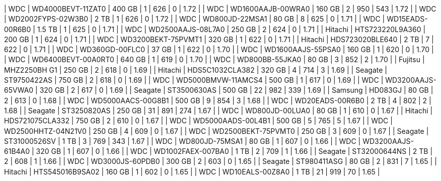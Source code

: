 | WDC       | WD4000BEVT-11ZAT0  | 400 GB | 1       | 626   | 0     | 1.72   |
| WDC       | WD1600AAJB-00WRA0  | 160 GB | 2       | 950   | 543   | 1.72   |
| WDC       | WD2002FYPS-02W3B0  | 2 TB   | 1       | 626   | 0     | 1.72   |
| WDC       | WD800JD-22MSA1     | 80 GB  | 8       | 625   | 0     | 1.71   |
| WDC       | WD15EADS-00R6B0    | 1.5 TB | 1       | 625   | 0     | 1.71   |
| WDC       | WD2500AAJS-08L7A0  | 250 GB | 2       | 624   | 0     | 1.71   |
| Hitachi   | HTS723220L9A360    | 200 GB | 1       | 624   | 0     | 1.71   |
| WDC       | WD3200BEKT-75PVMT1 | 320 GB | 1       | 622   | 0     | 1.71   |
| Hitachi   | HDS723020BLE640    | 2 TB   | 7       | 622   | 0     | 1.71   |
| WDC       | WD360GD-00FLC0     | 37 GB  | 1       | 622   | 0     | 1.70   |
| WDC       | WD1600AAJS-55PSA0  | 160 GB | 1       | 620   | 0     | 1.70   |
| WDC       | WD6400BEVT-00A0RT0 | 640 GB | 1       | 619   | 0     | 1.70   |
| WDC       | WD800BB-55JKA0     | 80 GB  | 3       | 852   | 2     | 1.70   |
| Fujitsu   | MHZ2250BH G1       | 250 GB | 2       | 618   | 0     | 1.69   |
| Hitachi   | HDS5C1032CLA382    | 320 GB | 4       | 714   | 3     | 1.69   |
| Seagate   | ST9750422AS        | 750 GB | 2       | 618   | 0     | 1.69   |
| WDC       | WD5000BMVW-11AMCS4 | 500 GB | 1       | 617   | 0     | 1.69   |
| WDC       | WD3200AAJS-65VWA0  | 320 GB | 2       | 617   | 0     | 1.69   |
| Seagate   | ST3500630AS        | 500 GB | 22      | 982   | 339   | 1.69   |
| Samsung   | HD083GJ            | 80 GB  | 2       | 613   | 0     | 1.68   |
| WDC       | WD5000AACS-00G8B1  | 500 GB | 9       | 854   | 3     | 1.68   |
| WDC       | WD20EADS-00R6B0    | 2 TB   | 4       | 802   | 2     | 1.68   |
| Seagate   | ST3250820AS        | 250 GB | 31      | 891   | 274   | 1.67   |
| WDC       | WD800JD-00LUA0     | 80 GB  | 1       | 610   | 0     | 1.67   |
| Hitachi   | HDS721075CLA332    | 750 GB | 2       | 610   | 0     | 1.67   |
| WDC       | WD5000AADS-00L4B1  | 500 GB | 5       | 765   | 5     | 1.67   |
| WDC       | WD2500HHTZ-04N21V0 | 250 GB | 4       | 609   | 0     | 1.67   |
| WDC       | WD2500BEKT-75PVMT0 | 250 GB | 3       | 609   | 0     | 1.67   |
| Seagate   | ST31000526SV       | 1 TB   | 3       | 769   | 343   | 1.67   |
| WDC       | WD800JD-75MSA1     | 80 GB  | 1       | 607   | 0     | 1.66   |
| WDC       | WD3200AAJS-61B4A0  | 320 GB | 1       | 607   | 0     | 1.66   |
| WDC       | WD1002FAEX-007BA0  | 1 TB   | 2       | 709   | 1     | 1.66   |
| Seagate   | ST32000644NS       | 2 TB   | 2       | 608   | 1     | 1.66   |
| WDC       | WD3000JS-60PDB0    | 300 GB | 2       | 603   | 0     | 1.65   |
| Seagate   | ST980411ASG        | 80 GB  | 2       | 831   | 7     | 1.65   |
| Hitachi   | HTS545016B9SA02    | 160 GB | 1       | 602   | 0     | 1.65   |
| WDC       | WD10EALS-00Z8A0    | 1 TB   | 21      | 919   | 70    | 1.65   |